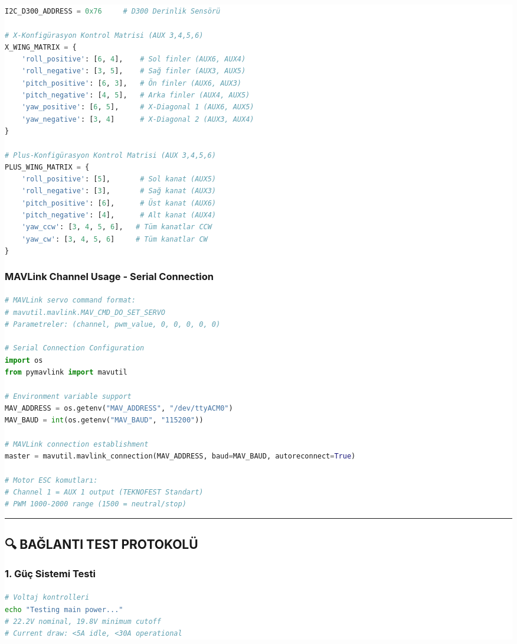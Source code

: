 ```python
I2C_D300_ADDRESS = 0x76     # D300 Derinlik Sensörü

# X-Konfigürasyon Kontrol Matrisi (AUX 3,4,5,6)
X_WING_MATRIX = {
    'roll_positive': [6, 4],    # Sol finler (AUX6, AUX4)
    'roll_negative': [3, 5],    # Sağ finler (AUX3, AUX5)
    'pitch_positive': [6, 3],   # Ön finler (AUX6, AUX3)
    'pitch_negative': [4, 5],   # Arka finler (AUX4, AUX5)
    'yaw_positive': [6, 5],     # X-Diagonal 1 (AUX6, AUX5)
    'yaw_negative': [3, 4]      # X-Diagonal 2 (AUX3, AUX4)
}

# Plus-Konfigürasyon Kontrol Matrisi (AUX 3,4,5,6)
PLUS_WING_MATRIX = {
    'roll_positive': [5],       # Sol kanat (AUX5)
    'roll_negative': [3],       # Sağ kanat (AUX3)
    'pitch_positive': [6],      # Üst kanat (AUX6)
    'pitch_negative': [4],      # Alt kanat (AUX4)
    'yaw_ccw': [3, 4, 5, 6],   # Tüm kanatlar CCW
    'yaw_cw': [3, 4, 5, 6]     # Tüm kanatlar CW
}
```

### **MAVLink Channel Usage - Serial Connection**
```python
# MAVLink servo command format:
# mavutil.mavlink.MAV_CMD_DO_SET_SERVO
# Parametreler: (channel, pwm_value, 0, 0, 0, 0, 0)

# Serial Connection Configuration
import os
from pymavlink import mavutil

# Environment variable support
MAV_ADDRESS = os.getenv("MAV_ADDRESS", "/dev/ttyACM0")
MAV_BAUD = int(os.getenv("MAV_BAUD", "115200"))

# MAVLink connection establishment
master = mavutil.mavlink_connection(MAV_ADDRESS, baud=MAV_BAUD, autoreconnect=True)

# Motor ESC komutları:
# Channel 1 = AUX 1 output (TEKNOFEST Standart)
# PWM 1000-2000 range (1500 = neutral/stop)
```

---

## 🔍 **BAĞLANTI TEST PROTOKOLÜ**

### **1. Güç Sistemi Testi**
```bash
# Voltaj kontrolleri
echo "Testing main power..."
# 22.2V nominal, 19.8V minimum cutoff
# Current draw: <5A idle, <30A operational
```
